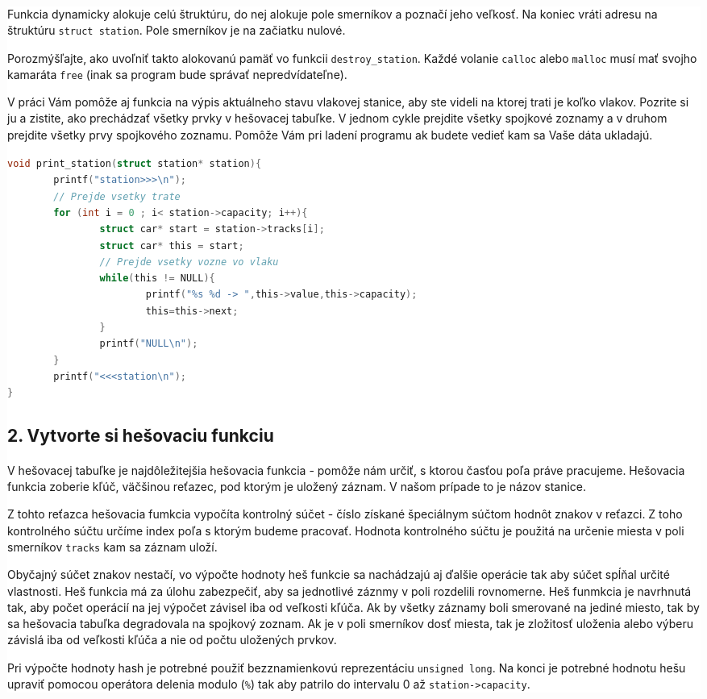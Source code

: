 Funkcia dynamicky alokuje celú štruktúru, do nej alokuje pole smerníkov a poznačí jeho veľkosť.
Na koniec vráti adresu na štruktúru `struct station`.
Pole smerníkov je na začiatku nulové.

Porozmýšľajte, ako uvoľniť takto alokovanú pamäť vo funkcii `destroy_station`. Každé volanie `calloc` alebo `malloc` musí mať svojho kamaráta `free` (inak sa program bude správať nepredvídateľne).

V práci Vám pomôže aj funkcia na výpis aktuálneho stavu vlakovej stanice, aby ste videli 
na ktorej trati je koľko vlakov.  Pozrite si ju a zistite, ako prechádzať všetky prvky v hešovacej tabuľke. V jednom cykle prejdite všetky spojkové zoznamy a v druhom prejdite všetky prvy spojkového zoznamu. Pomôže Vám pri ladení programu ak budete vedieť kam sa Vaše dáta ukladajú.

```c
void print_station(struct station* station){
        printf("station>>>\n");
        // Prejde vsetky trate
        for (int i = 0 ; i< station->capacity; i++){
                struct car* start = station->tracks[i];
                struct car* this = start;
                // Prejde vsetky vozne vo vlaku
                while(this != NULL){
                        printf("%s %d -> ",this->value,this->capacity);
                        this=this->next;
                }
                printf("NULL\n");
        }
        printf("<<<station\n");
}
```

## 2. Vytvorte si hešovaciu  funkciu


V hešovacej tabuľke je najdôležitejšia hešovacia funkcia - pomôže nám určiť, s ktorou časťou poľa práve pracujeme. 
Hešovacia funkcia zoberie kľúč, väčšinou reťazec, pod ktorým je uložený záznam. V našom prípade
to je názov stanice.

Z tohto reťazca hešovacia fumkcia vypočíta kontrolný súčet - číslo získané špeciálnym súčtom hodnôt znakov v reťazci. Z toho kontrolného súčtu určíme index poľa s ktorým budeme pracovať.
Hodnota kontrolného súčtu je použitá na určenie miesta v poli smerníkov `tracks` kam sa záznam uloží. 

Obyčajný súčet znakov nestačí, vo výpočte hodnoty heš funkcie sa nachádzajú aj ďalšie operácie tak aby súčet spĺňal určité vlastnosti.
Heš funkcia má za úlohu zabezpečiť, aby sa jednotlivé záznmy v poli rozdelili rovnomerne. 
Heš funmkcia je navrhnutá tak, aby počet operácií na jej výpočet závisel iba od veľkosti kľúča.
Ak by všetky záznamy boli smerované na jediné miesto, tak by sa hešovacia tabuľka degradovala na spojkový zoznam. Ak je v poli smerníkov dosť miesta, tak je zložitosť uloženia alebo výberu  závislá iba od veľkosti kľúča a nie od počtu uložených prvkov. 

Pri výpočte hodnoty hash je potrebné použiť bezznamienkovú reprezentáciu `unsigned long`.
Na konci je potrebné hodnotu hešu upraviť pomocou operátora delenia modulo (`%`) tak aby patrilo do intervalu 0 až `station->capacity`.
